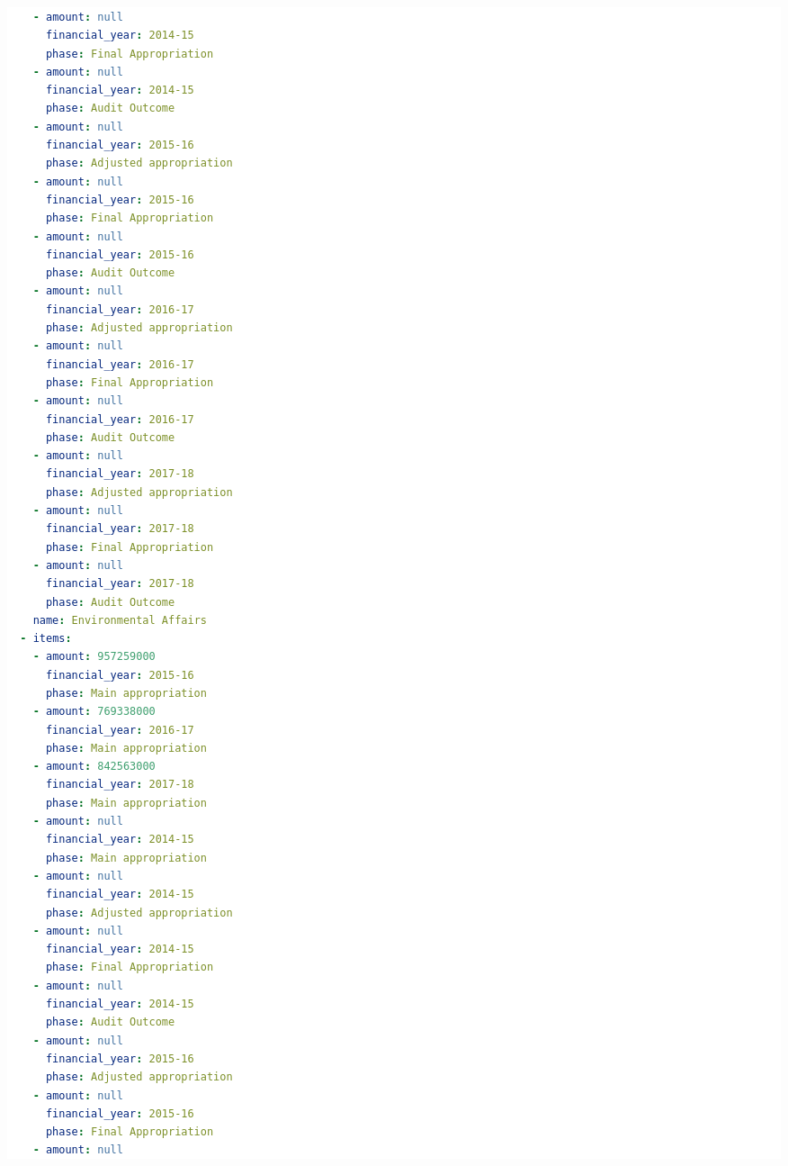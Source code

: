 ```yaml
    - amount: null
      financial_year: 2014-15
      phase: Final Appropriation
    - amount: null
      financial_year: 2014-15
      phase: Audit Outcome
    - amount: null
      financial_year: 2015-16
      phase: Adjusted appropriation
    - amount: null
      financial_year: 2015-16
      phase: Final Appropriation
    - amount: null
      financial_year: 2015-16
      phase: Audit Outcome
    - amount: null
      financial_year: 2016-17
      phase: Adjusted appropriation
    - amount: null
      financial_year: 2016-17
      phase: Final Appropriation
    - amount: null
      financial_year: 2016-17
      phase: Audit Outcome
    - amount: null
      financial_year: 2017-18
      phase: Adjusted appropriation
    - amount: null
      financial_year: 2017-18
      phase: Final Appropriation
    - amount: null
      financial_year: 2017-18
      phase: Audit Outcome
    name: Environmental Affairs
  - items:
    - amount: 957259000
      financial_year: 2015-16
      phase: Main appropriation
    - amount: 769338000
      financial_year: 2016-17
      phase: Main appropriation
    - amount: 842563000
      financial_year: 2017-18
      phase: Main appropriation
    - amount: null
      financial_year: 2014-15
      phase: Main appropriation
    - amount: null
      financial_year: 2014-15
      phase: Adjusted appropriation
    - amount: null
      financial_year: 2014-15
      phase: Final Appropriation
    - amount: null
      financial_year: 2014-15
      phase: Audit Outcome
    - amount: null
      financial_year: 2015-16
      phase: Adjusted appropriation
    - amount: null
      financial_year: 2015-16
      phase: Final Appropriation
    - amount: null
```